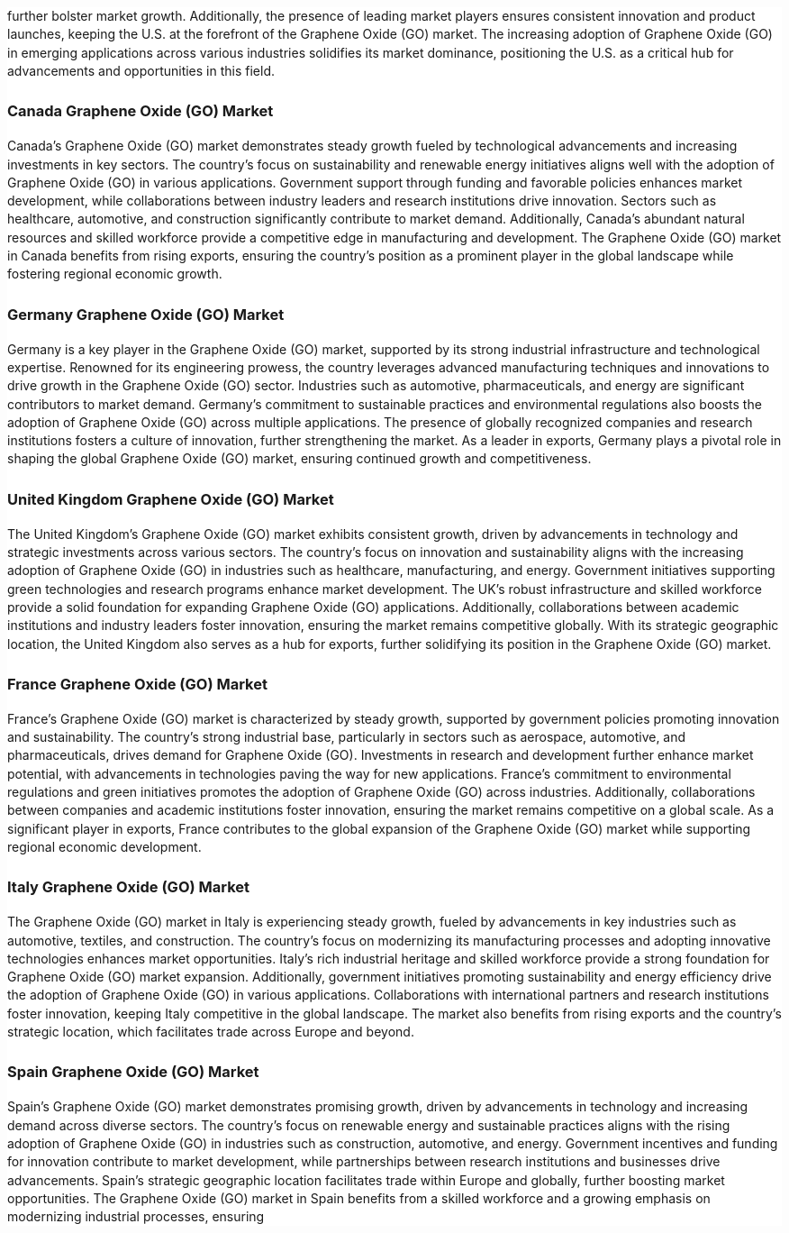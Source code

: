 further bolster market growth. Additionally, the presence of leading market players ensures consistent innovation and product launches, keeping the U.S. at the forefront of the Graphene Oxide (GO) market. The increasing adoption of Graphene Oxide (GO) in emerging applications across various industries solidifies its market dominance, positioning the U.S. as a critical hub for advancements and opportunities in this field.</p><h3>Canada Graphene Oxide (GO) Market</h3><p>Canada&rsquo;s Graphene Oxide (GO) market demonstrates steady growth fueled by technological advancements and increasing investments in key sectors. The country&rsquo;s focus on sustainability and renewable energy initiatives aligns well with the adoption of Graphene Oxide (GO) in various applications. Government support through funding and favorable policies enhances market development, while collaborations between industry leaders and research institutions drive innovation. Sectors such as healthcare, automotive, and construction significantly contribute to market demand. Additionally, Canada&rsquo;s abundant natural resources and skilled workforce provide a competitive edge in manufacturing and development. The Graphene Oxide (GO) market in Canada benefits from rising exports, ensuring the country&rsquo;s position as a prominent player in the global landscape while fostering regional economic growth.</p><h3>Germany Graphene Oxide (GO) Market</h3><p>Germany is a key player in the Graphene Oxide (GO) market, supported by its strong industrial infrastructure and technological expertise. Renowned for its engineering prowess, the country leverages advanced manufacturing techniques and innovations to drive growth in the Graphene Oxide (GO) sector. Industries such as automotive, pharmaceuticals, and energy are significant contributors to market demand. Germany&rsquo;s commitment to sustainable practices and environmental regulations also boosts the adoption of Graphene Oxide (GO) across multiple applications. The presence of globally recognized companies and research institutions fosters a culture of innovation, further strengthening the market. As a leader in exports, Germany plays a pivotal role in shaping the global Graphene Oxide (GO) market, ensuring continued growth and competitiveness.</p><h3>United Kingdom Graphene Oxide (GO) Market</h3><p>The United Kingdom&rsquo;s Graphene Oxide (GO) market exhibits consistent growth, driven by advancements in technology and strategic investments across various sectors. The country&rsquo;s focus on innovation and sustainability aligns with the increasing adoption of Graphene Oxide (GO) in industries such as healthcare, manufacturing, and energy. Government initiatives supporting green technologies and research programs enhance market development. The UK&rsquo;s robust infrastructure and skilled workforce provide a solid foundation for expanding Graphene Oxide (GO) applications. Additionally, collaborations between academic institutions and industry leaders foster innovation, ensuring the market remains competitive globally. With its strategic geographic location, the United Kingdom also serves as a hub for exports, further solidifying its position in the Graphene Oxide (GO) market.</p><h3>France Graphene Oxide (GO) Market</h3><p>France&rsquo;s Graphene Oxide (GO) market is characterized by steady growth, supported by government policies promoting innovation and sustainability. The country&rsquo;s strong industrial base, particularly in sectors such as aerospace, automotive, and pharmaceuticals, drives demand for Graphene Oxide (GO). Investments in research and development further enhance market potential, with advancements in technologies paving the way for new applications. France&rsquo;s commitment to environmental regulations and green initiatives promotes the adoption of Graphene Oxide (GO) across industries. Additionally, collaborations between companies and academic institutions foster innovation, ensuring the market remains competitive on a global scale. As a significant player in exports, France contributes to the global expansion of the Graphene Oxide (GO) market while supporting regional economic development.</p><h3>Italy Graphene Oxide (GO) Market</h3><p>The Graphene Oxide (GO) market in Italy is experiencing steady growth, fueled by advancements in key industries such as automotive, textiles, and construction. The country&rsquo;s focus on modernizing its manufacturing processes and adopting innovative technologies enhances market opportunities. Italy&rsquo;s rich industrial heritage and skilled workforce provide a strong foundation for Graphene Oxide (GO) market expansion. Additionally, government initiatives promoting sustainability and energy efficiency drive the adoption of Graphene Oxide (GO) in various applications. Collaborations with international partners and research institutions foster innovation, keeping Italy competitive in the global landscape. The market also benefits from rising exports and the country&rsquo;s strategic location, which facilitates trade across Europe and beyond.</p><h3>Spain Graphene Oxide (GO) Market</h3><p>Spain&rsquo;s Graphene Oxide (GO) market demonstrates promising growth, driven by advancements in technology and increasing demand across diverse sectors. The country&rsquo;s focus on renewable energy and sustainable practices aligns with the rising adoption of Graphene Oxide (GO) in industries such as construction, automotive, and energy. Government incentives and funding for innovation contribute to market development, while partnerships between research institutions and businesses drive advancements. Spain&rsquo;s strategic geographic location facilitates trade within Europe and globally, further boosting market opportunities. The Graphene Oxide (GO) market in Spain benefits from a skilled workforce and a growing emphasis on modernizing industrial processes, ensuring